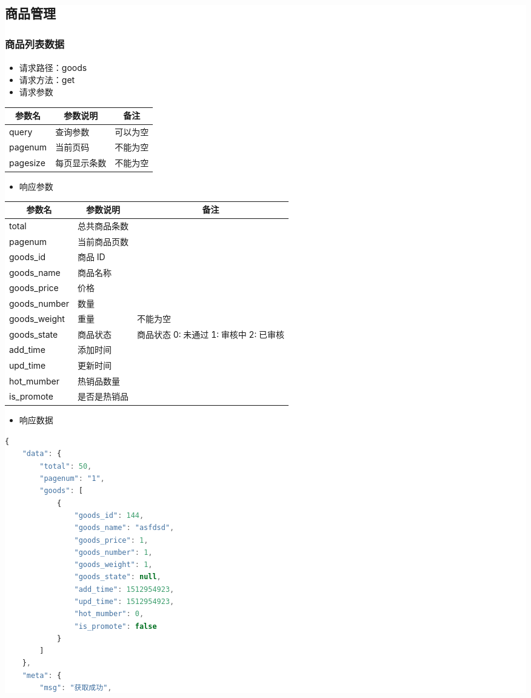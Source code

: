 ## 商品管理

### 商品列表数据

* 请求路径：goods
* 请求方法：get
* 请求参数

| 参数名      | 参数说明   | 备注   |
| -------- | ------ | ---- |
| query    | 查询参数   | 可以为空 |
| pagenum  | 当前页码   | 不能为空 |
| pagesize | 每页显示条数 | 不能为空 |

* 响应参数

| 参数名          | 参数说明   | 备注                        |
| ------------ | ------ | ------------------------- |
| total        | 总共商品条数 |                           |
| pagenum      | 当前商品页数 |                           |
| goods_id     | 商品 ID  |                           |
| goods_name   | 商品名称   |                           |
| goods_price  | 价格     |                           |
| goods_number | 数量     |                           |
| goods_weight | 重量     | 不能为空                      |
| goods_state  | 商品状态   | 商品状态 0: 未通过 1: 审核中 2: 已审核 |
| add_time     | 添加时间   |                           |
| upd_time     | 更新时间   |                           |
| hot_mumber   | 热销品数量  |                           |
| is_promote   | 是否是热销品 |                           |

* 响应数据

```javascript
{
    "data": {
        "total": 50,
        "pagenum": "1",
        "goods": [
            {
                "goods_id": 144,
                "goods_name": "asfdsd",
                "goods_price": 1,
                "goods_number": 1,
                "goods_weight": 1,
                "goods_state": null,
                "add_time": 1512954923,
                "upd_time": 1512954923,
                "hot_mumber": 0,
                "is_promote": false
            }
        ]
    },
    "meta": {
        "msg": "获取成功",
```